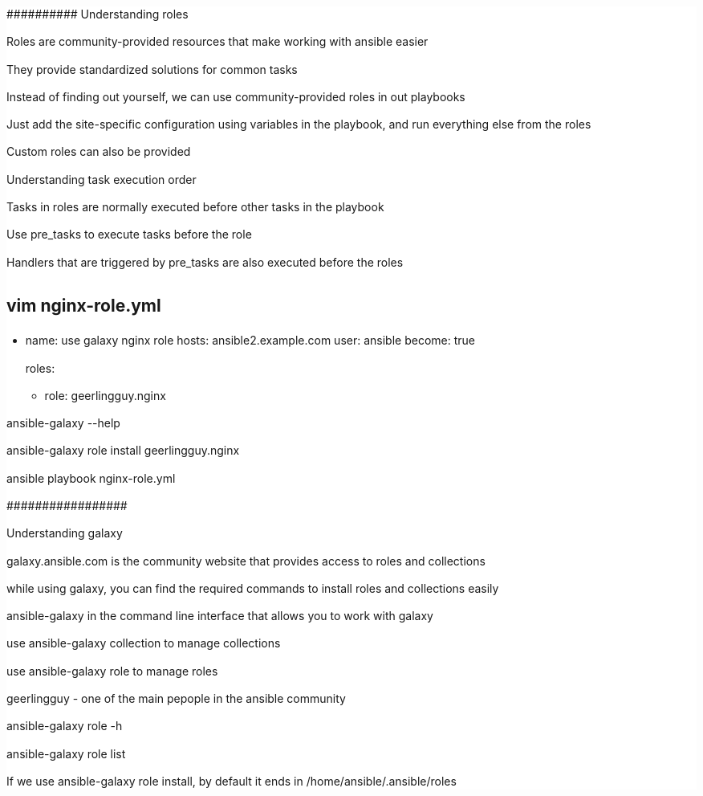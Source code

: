 

##########
Understanding roles

Roles are community-provided resources that make working with ansible easier

They provide standardized solutions for common tasks

Instead of finding out yourself, we can use community-provided roles in out playbooks

Just add the site-specific configuration using variables in the playbook, and run everything else from the roles

Custom roles can also be provided

Understanding task execution order

Tasks in roles are normally executed before other tasks in the playbook

Use pre_tasks to execute tasks before the role

Handlers that are triggered by pre_tasks are also executed before the roles


vim nginx-role.yml
---
- name: use galaxy nginx role
  hosts: ansible2.example.com
  user: ansible
  become: true

  roles:
    - role: geerlingguy.nginx
	
ansible-galaxy --help

ansible-galaxy role install geerlingguy.nginx

ansible playbook nginx-role.yml


#################

Understanding galaxy

galaxy.ansible.com is the community website that provides access to roles and collections

while using galaxy,  you can find the required commands to install roles and collections easily

ansible-galaxy in the command line interface that allows you to work with galaxy

use ansible-galaxy collection to manage collections

use ansible-galaxy role to manage roles

geerlingguy - one of the main pepople in the ansible community


ansible-galaxy role -h

ansible-galaxy role list

If we use ansible-galaxy role install, by default it ends in /home/ansible/.ansible/roles
